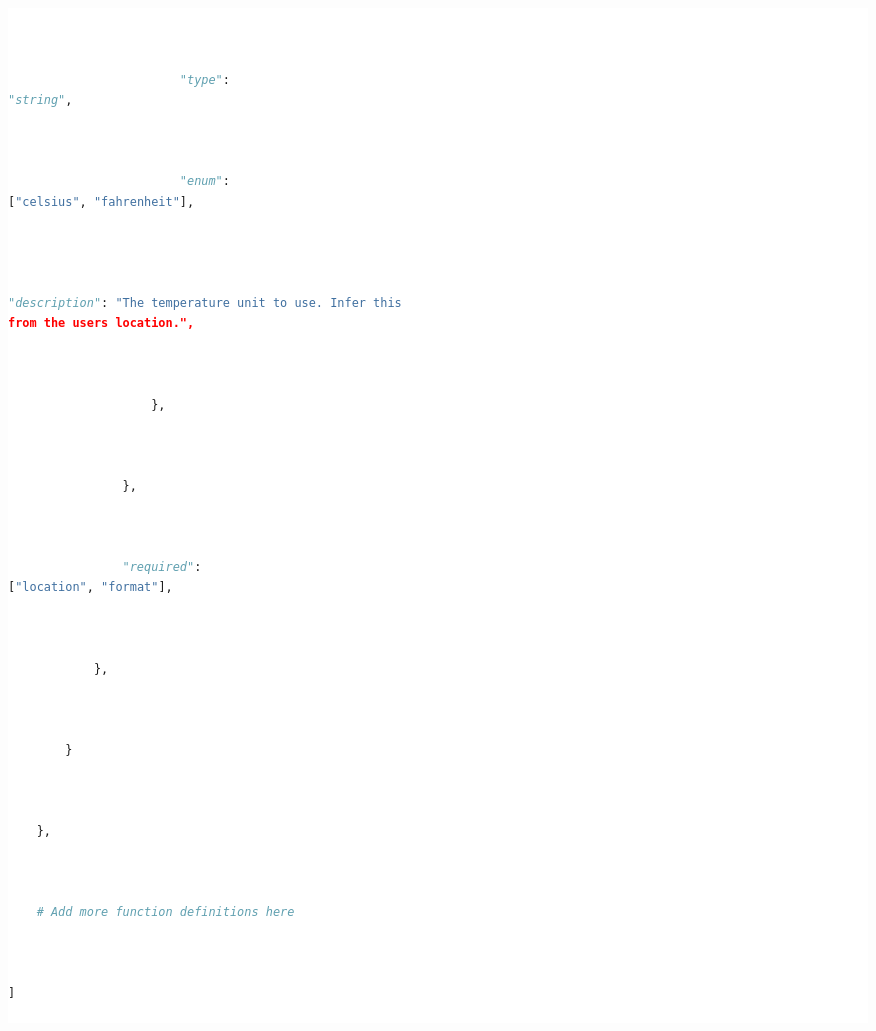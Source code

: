 ```python



                        "type":
"string",



                        "enum":
["celsius", "fahrenheit"],



                     
"description": "The temperature unit to use. Infer this
from the users location.",



                    },



                },



                "required":
["location", "format"],



            },



        }



    },



    # Add more function definitions here



]



```
